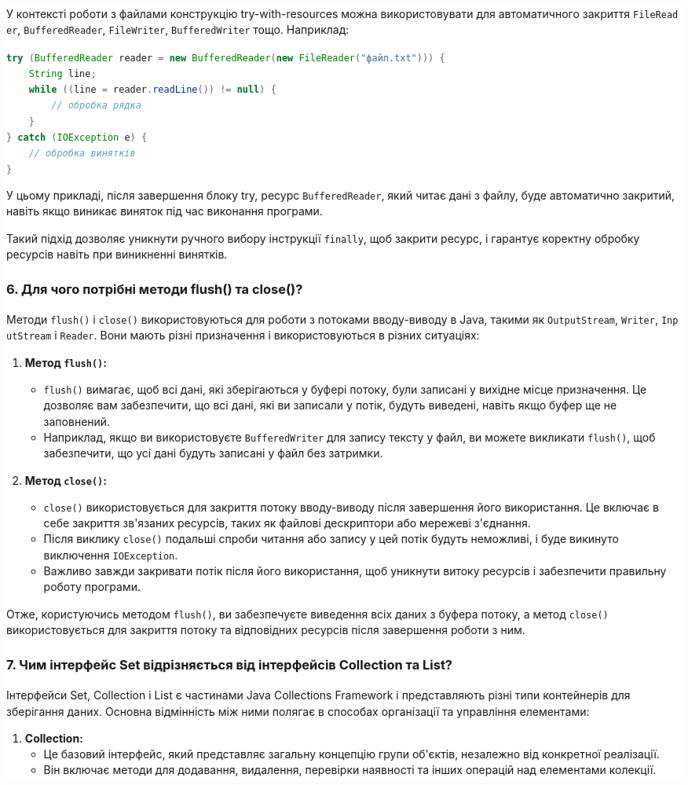 У контексті роботи з файлами конструкцію try-with-resources можна використовувати для автоматичного закриття `FileReader`, `BufferedReader`, `FileWriter`, `BufferedWriter` тощо. Наприклад:

```java
try (BufferedReader reader = new BufferedReader(new FileReader("файл.txt"))) {
    String line;
    while ((line = reader.readLine()) != null) {
        // обробка рядка
    }
} catch (IOException e) {
    // обробка винятків
}
```

У цьому прикладі, після завершення блоку try, ресурс `BufferedReader`, який читає дані з файлу, буде автоматично закритий, навіть якщо виникає виняток під час виконання програми.

Такий підхід дозволяє уникнути ручного вибору інструкції `finally`, щоб закрити ресурс, і гарантує коректну обробку ресурсів навіть при виникненні винятків.

### 6. Для чого потрібні методи flush() та close()?
Методи `flush()` і `close()` використовуються для роботи з потоками вводу-виводу в Java, такими як `OutputStream`, `Writer`, `InputStream` і `Reader`. Вони мають різні призначення і використовуються в різних ситуаціях:

1. **Метод `flush()`:**
   - `flush()` вимагає, щоб всі дані, які зберігаються у буфері потоку, були записані у вихідне місце призначення. Це дозволяє вам забезпечити, що всі дані, які ви записали у потік, будуть виведені, навіть якщо буфер ще не заповнений.
   - Наприклад, якщо ви використовуєте `BufferedWriter` для запису тексту у файл, ви можете викликати `flush()`, щоб забезпечити, що усі дані будуть записані у файл без затримки.

2. **Метод `close()`:**
   - `close()` використовується для закриття потоку вводу-виводу після завершення його використання. Це включає в себе закриття зв'язаних ресурсів, таких як файлові дескриптори або мережеві з'єднання.
   - Після виклику `close()` подальші спроби читання або запису у цей потік будуть неможливі, і буде викинуто виключення `IOException`.
   - Важливо завжди закривати потік після його використання, щоб уникнути витоку ресурсів і забезпечити правильну роботу програми.

Отже, користуючись методом `flush()`, ви забезпечуєте виведення всіх даних з буфера потоку, а метод `close()` використовується для закриття потоку та відповідних ресурсів після завершення роботи з ним.

### 7. Чим інтерфейс Set відрізняється від інтерфейсів Collection та List?
Інтерфейси Set, Collection і List є частинами Java Collections Framework і представляють різні типи контейнерів для зберігання даних. Основна відмінність між ними полягає в способах організації та управління елементами:

1. **Collection:**
   - Це базовий інтерфейс, який представляє загальну концепцію групи об'єктів, незалежно від конкретної реалізації.
   - Він включає методи для додавання, видалення, перевірки наявності та інших операцій над елементами колекції.
